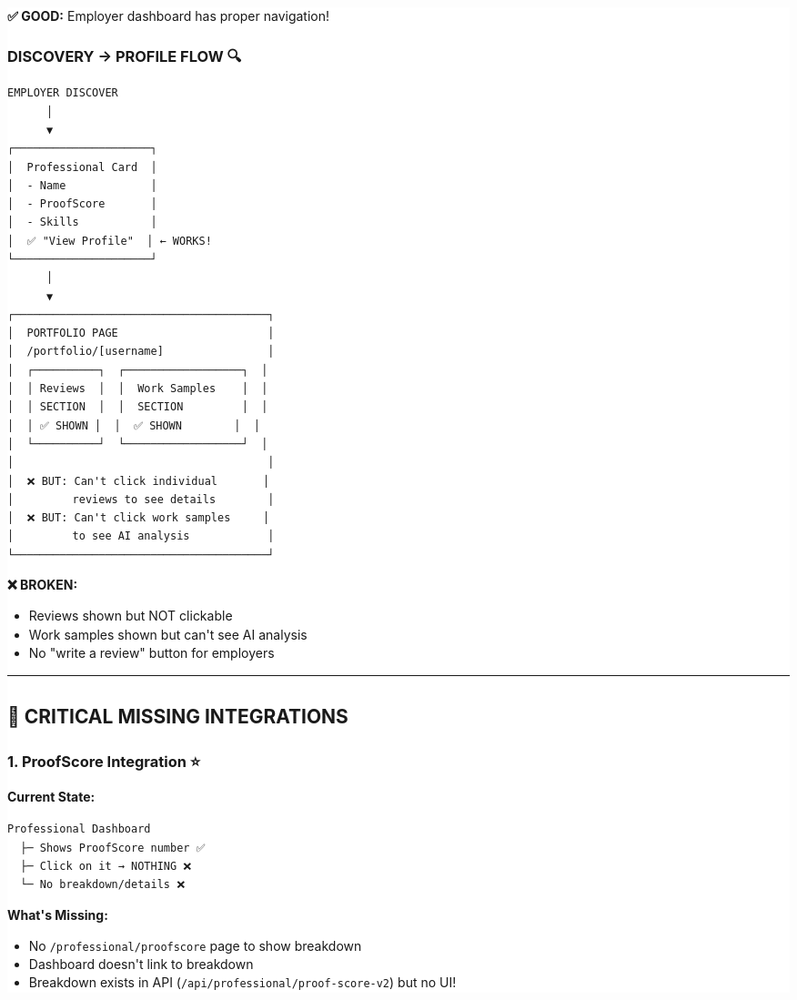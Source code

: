 **✅ GOOD:** Employer dashboard has proper navigation!

### **DISCOVERY → PROFILE FLOW** 🔍
```
EMPLOYER DISCOVER
      │
      ▼
┌─────────────────────┐
│  Professional Card  │
│  - Name             │
│  - ProofScore       │
│  - Skills           │
│  ✅ "View Profile"  │ ← WORKS!
└─────────────────────┘
      │
      ▼
┌───────────────────────────────────────┐
│  PORTFOLIO PAGE                       │
│  /portfolio/[username]                │
│  ┌──────────┐  ┌──────────────────┐  │
│  │ Reviews  │  │  Work Samples    │  │
│  │ SECTION  │  │  SECTION         │  │
│  │ ✅ SHOWN │  │  ✅ SHOWN        │  │
│  └──────────┘  └──────────────────┘  │
│                                       │
│  ❌ BUT: Can't click individual       │
│         reviews to see details        │
│  ❌ BUT: Can't click work samples     │
│         to see AI analysis            │
└───────────────────────────────────────┘
```

**❌ BROKEN:**
- Reviews shown but NOT clickable
- Work samples shown but can't see AI analysis
- No "write a review" button for employers

---

## 🔴 CRITICAL MISSING INTEGRATIONS

### **1. ProofScore Integration** ⭐
**Current State:**
```
Professional Dashboard
  ├─ Shows ProofScore number ✅
  ├─ Click on it → NOTHING ❌
  └─ No breakdown/details ❌
```

**What's Missing:**
- No `/professional/proofscore` page to show breakdown
- Dashboard doesn't link to breakdown
- Breakdown exists in API (`/api/professional/proof-score-v2`) but no UI!
